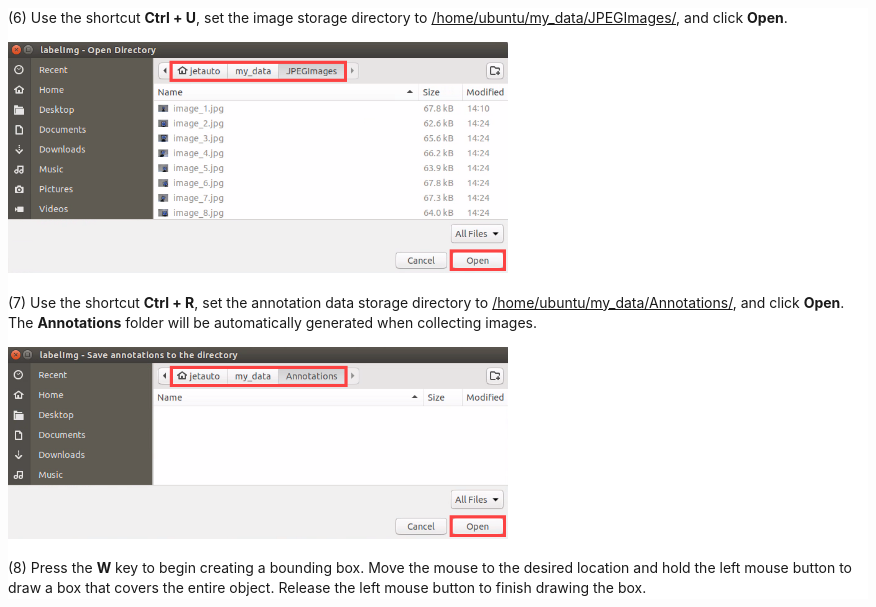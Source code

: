 (6) Use the shortcut **Ctrl + U**, set the image storage directory to [/home/ubuntu/my_data/JPEGImages/](/home/ubuntu/my_data/JPEGImages/), and click **Open**.

<img src="../_static\media\chapter_8/section_2/media/image74.png"  style="width:500px"   class="common_img"/>

(7) Use the shortcut **Ctrl + R**, set the annotation data storage directory to [/home/ubuntu/my_data/Annotations/](/home/ubuntu/my_data/Annotations/), and click **Open**. The **Annotations** folder will be automatically generated when collecting images.

<img src="../_static\media\chapter_8/section_2/media/image75.png"  style="width:500px"   class="common_img"/>

(8) Press the **W** key to begin creating a bounding box. Move the mouse to the desired location and hold the left mouse button to draw a box that covers the entire object. Release the left mouse button to finish drawing the box.
